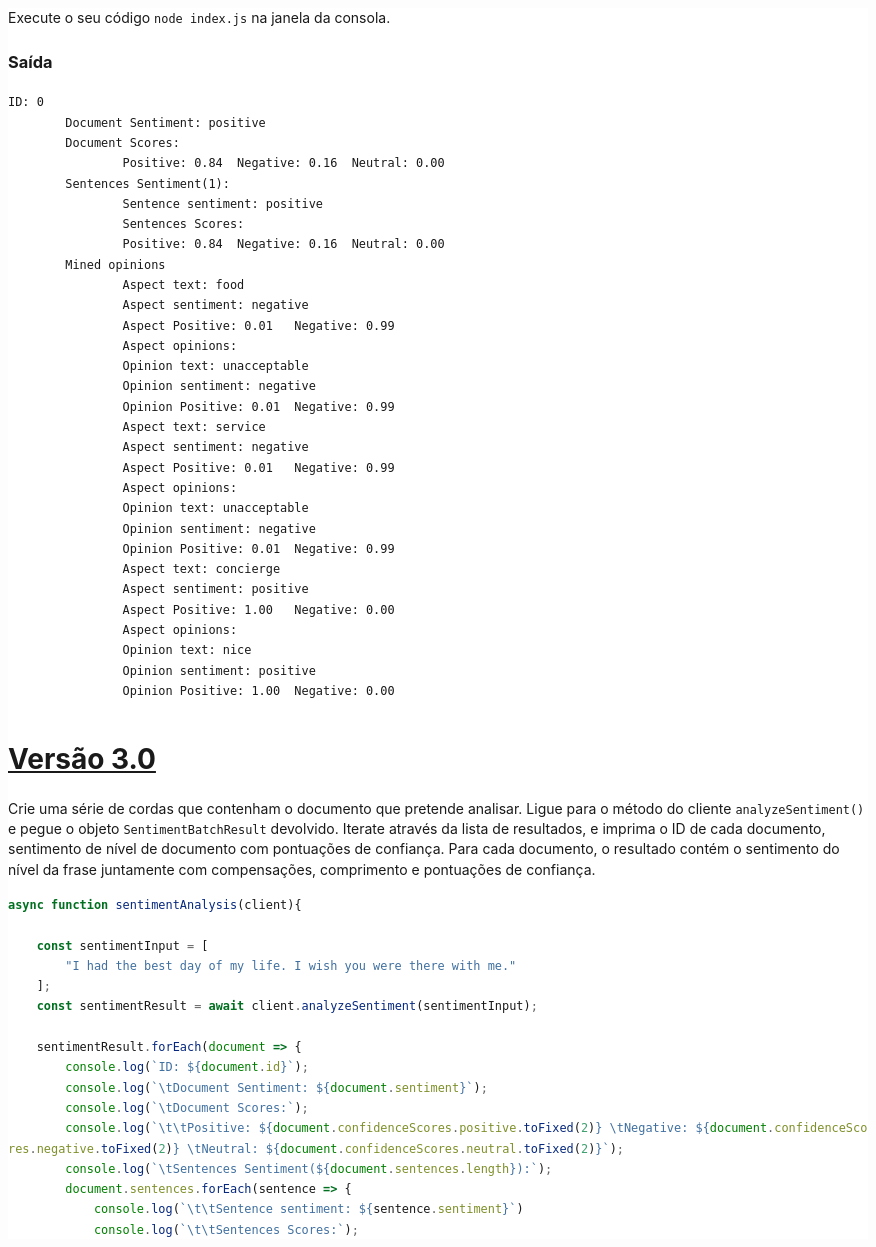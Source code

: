 Execute o seu código `node index.js` na janela da consola.

### <a name="output"></a>Saída

```console
ID: 0
        Document Sentiment: positive
        Document Scores:
                Positive: 0.84  Negative: 0.16  Neutral: 0.00
        Sentences Sentiment(1):
                Sentence sentiment: positive
                Sentences Scores:
                Positive: 0.84  Negative: 0.16  Neutral: 0.00
        Mined opinions
                Aspect text: food
                Aspect sentiment: negative
                Aspect Positive: 0.01   Negative: 0.99
                Aspect opinions:
                Opinion text: unacceptable
                Opinion sentiment: negative
                Opinion Positive: 0.01  Negative: 0.99
                Aspect text: service
                Aspect sentiment: negative
                Aspect Positive: 0.01   Negative: 0.99
                Aspect opinions:
                Opinion text: unacceptable
                Opinion sentiment: negative
                Opinion Positive: 0.01  Negative: 0.99
                Aspect text: concierge
                Aspect sentiment: positive
                Aspect Positive: 1.00   Negative: 0.00
                Aspect opinions:
                Opinion text: nice
                Opinion sentiment: positive
                Opinion Positive: 1.00  Negative: 0.00
```

# <a name="version-30"></a>[Versão 3.0](#tab/version-3)

Crie uma série de cordas que contenham o documento que pretende analisar. Ligue para o método do cliente `analyzeSentiment()` e pegue o objeto `SentimentBatchResult` devolvido. Iterate através da lista de resultados, e imprima o ID de cada documento, sentimento de nível de documento com pontuações de confiança. Para cada documento, o resultado contém o sentimento do nível da frase juntamente com compensações, comprimento e pontuações de confiança.

```javascript
async function sentimentAnalysis(client){

    const sentimentInput = [
        "I had the best day of my life. I wish you were there with me."
    ];
    const sentimentResult = await client.analyzeSentiment(sentimentInput);

    sentimentResult.forEach(document => {
        console.log(`ID: ${document.id}`);
        console.log(`\tDocument Sentiment: ${document.sentiment}`);
        console.log(`\tDocument Scores:`);
        console.log(`\t\tPositive: ${document.confidenceScores.positive.toFixed(2)} \tNegative: ${document.confidenceScores.negative.toFixed(2)} \tNeutral: ${document.confidenceScores.neutral.toFixed(2)}`);
        console.log(`\tSentences Sentiment(${document.sentences.length}):`);
        document.sentences.forEach(sentence => {
            console.log(`\t\tSentence sentiment: ${sentence.sentiment}`)
            console.log(`\t\tSentences Scores:`);
```